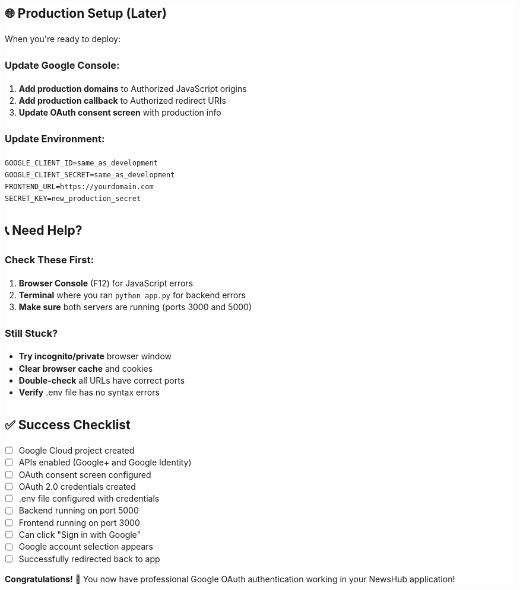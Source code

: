 ## 🌐 Production Setup (Later)

When you're ready to deploy:

### Update Google Console:
1. **Add production domains** to Authorized JavaScript origins
2. **Add production callback** to Authorized redirect URIs
3. **Update OAuth consent screen** with production info

### Update Environment:
```env
GOOGLE_CLIENT_ID=same_as_development
GOOGLE_CLIENT_SECRET=same_as_development  
FRONTEND_URL=https://yourdomain.com
SECRET_KEY=new_production_secret
```

## 📞 Need Help?

### Check These First:
1. **Browser Console** (F12) for JavaScript errors
2. **Terminal** where you ran `python app.py` for backend errors
3. **Make sure** both servers are running (ports 3000 and 5000)

### Still Stuck?
- **Try incognito/private** browser window
- **Clear browser cache** and cookies
- **Double-check** all URLs have correct ports
- **Verify** .env file has no syntax errors

## ✅ Success Checklist

- [ ] Google Cloud project created
- [ ] APIs enabled (Google+ and Google Identity)  
- [ ] OAuth consent screen configured
- [ ] OAuth 2.0 credentials created
- [ ] .env file configured with credentials
- [ ] Backend running on port 5000
- [ ] Frontend running on port 3000
- [ ] Can click "Sign in with Google"
- [ ] Google account selection appears
- [ ] Successfully redirected back to app

**Congratulations!** 🎉 You now have professional Google OAuth authentication working in your NewsHub application!
